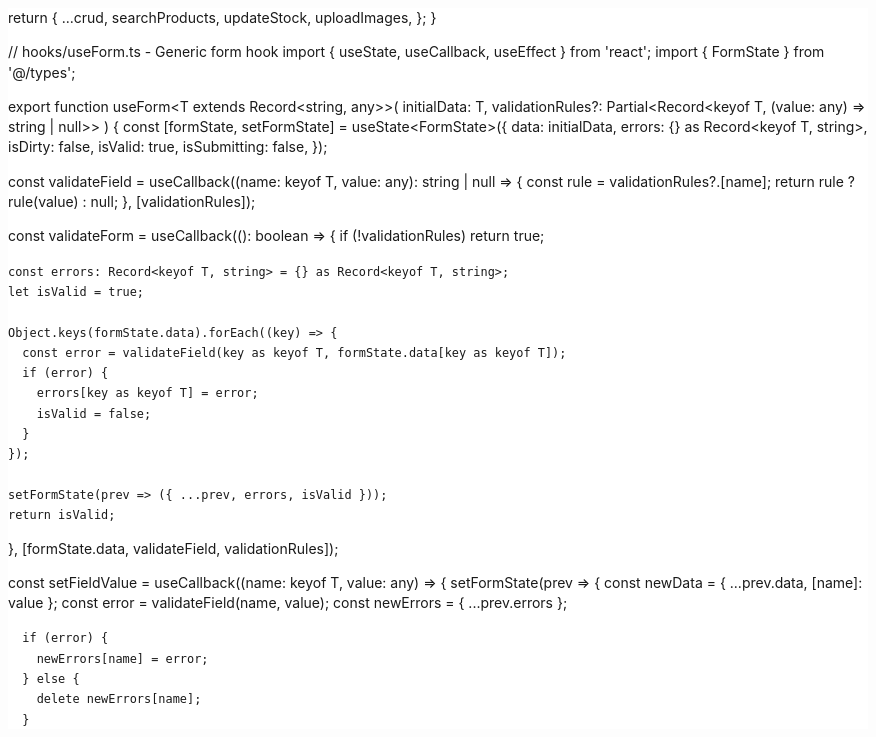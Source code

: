   return {
    ...crud,
    searchProducts,
    updateStock,
    uploadImages,
  };
}

// hooks/useForm.ts - Generic form hook
import { useState, useCallback, useEffect } from 'react';
import { FormState } from '@/types';

export function useForm<T extends Record<string, any>>(
  initialData: T,
  validationRules?: Partial<Record<keyof T, (value: any) => string | null>>
) {
  const [formState, setFormState] = useState<FormState<T>>({
    data: initialData,
    errors: {} as Record<keyof T, string>,
    isDirty: false,
    isValid: true,
    isSubmitting: false,
  });

  const validateField = useCallback((name: keyof T, value: any): string | null => {
    const rule = validationRules?.[name];
    return rule ? rule(value) : null;
  }, [validationRules]);

  const validateForm = useCallback((): boolean => {
    if (!validationRules) return true;

    const errors: Record<keyof T, string> = {} as Record<keyof T, string>;
    let isValid = true;

    Object.keys(formState.data).forEach((key) => {
      const error = validateField(key as keyof T, formState.data[key as keyof T]);
      if (error) {
        errors[key as keyof T] = error;
        isValid = false;
      }
    });

    setFormState(prev => ({ ...prev, errors, isValid }));
    return isValid;
  }, [formState.data, validateField, validationRules]);

  const setFieldValue = useCallback((name: keyof T, value: any) => {
    setFormState(prev => {
      const newData = { ...prev.data, [name]: value };
      const error = validateField(name, value);
      const newErrors = { ...prev.errors };
      
      if (error) {
        newErrors[name] = error;
      } else {
        delete newErrors[name];
      }


  [key: string]: {